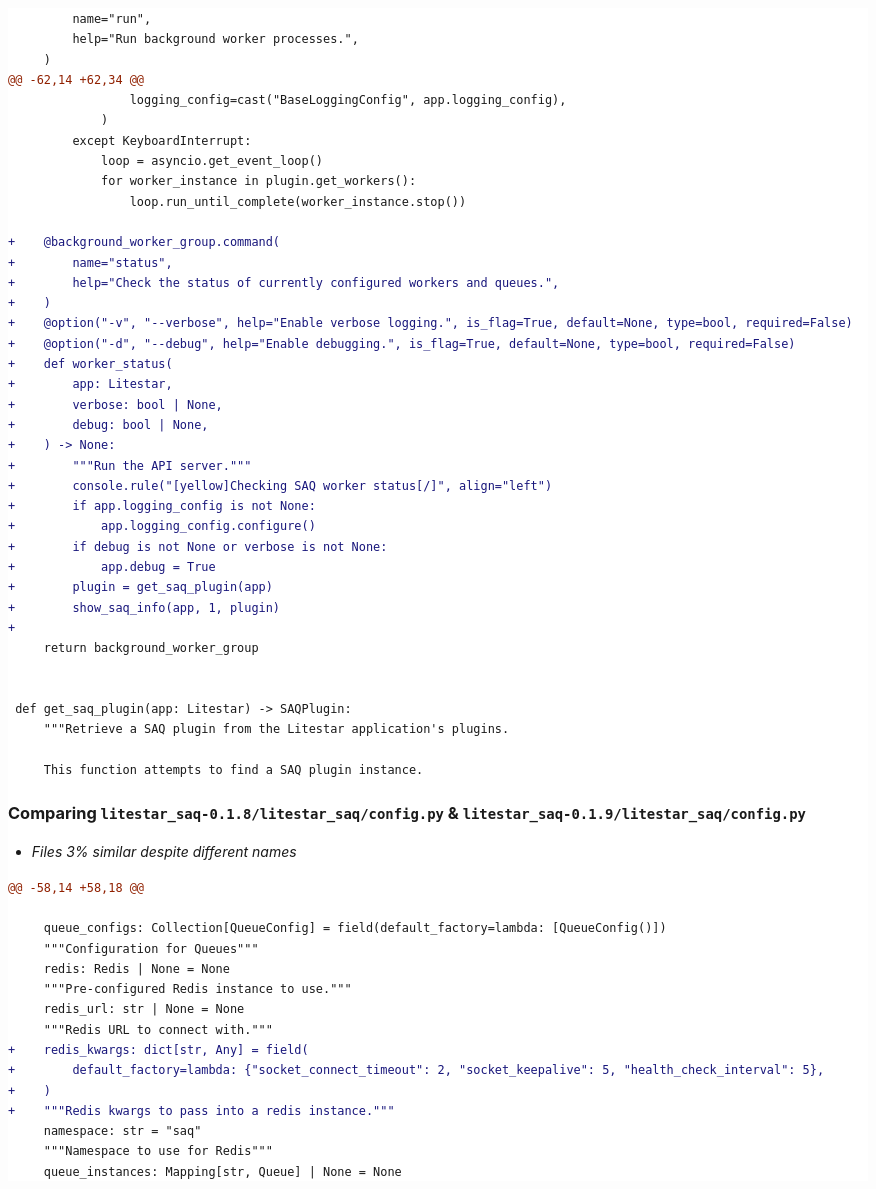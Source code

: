 ```diff
         name="run",
         help="Run background worker processes.",
     )
@@ -62,14 +62,34 @@
                 logging_config=cast("BaseLoggingConfig", app.logging_config),
             )
         except KeyboardInterrupt:
             loop = asyncio.get_event_loop()
             for worker_instance in plugin.get_workers():
                 loop.run_until_complete(worker_instance.stop())
 
+    @background_worker_group.command(
+        name="status",
+        help="Check the status of currently configured workers and queues.",
+    )
+    @option("-v", "--verbose", help="Enable verbose logging.", is_flag=True, default=None, type=bool, required=False)
+    @option("-d", "--debug", help="Enable debugging.", is_flag=True, default=None, type=bool, required=False)
+    def worker_status(
+        app: Litestar,
+        verbose: bool | None,
+        debug: bool | None,
+    ) -> None:
+        """Run the API server."""
+        console.rule("[yellow]Checking SAQ worker status[/]", align="left")
+        if app.logging_config is not None:
+            app.logging_config.configure()
+        if debug is not None or verbose is not None:
+            app.debug = True
+        plugin = get_saq_plugin(app)
+        show_saq_info(app, 1, plugin)
+
     return background_worker_group
 
 
 def get_saq_plugin(app: Litestar) -> SAQPlugin:
     """Retrieve a SAQ plugin from the Litestar application's plugins.
 
     This function attempts to find a SAQ plugin instance.
```

### Comparing `litestar_saq-0.1.8/litestar_saq/config.py` & `litestar_saq-0.1.9/litestar_saq/config.py`

 * *Files 3% similar despite different names*

```diff
@@ -58,14 +58,18 @@
 
     queue_configs: Collection[QueueConfig] = field(default_factory=lambda: [QueueConfig()])
     """Configuration for Queues"""
     redis: Redis | None = None
     """Pre-configured Redis instance to use."""
     redis_url: str | None = None
     """Redis URL to connect with."""
+    redis_kwargs: dict[str, Any] = field(
+        default_factory=lambda: {"socket_connect_timeout": 2, "socket_keepalive": 5, "health_check_interval": 5},
+    )
+    """Redis kwargs to pass into a redis instance."""
     namespace: str = "saq"
     """Namespace to use for Redis"""
     queue_instances: Mapping[str, Queue] | None = None
```